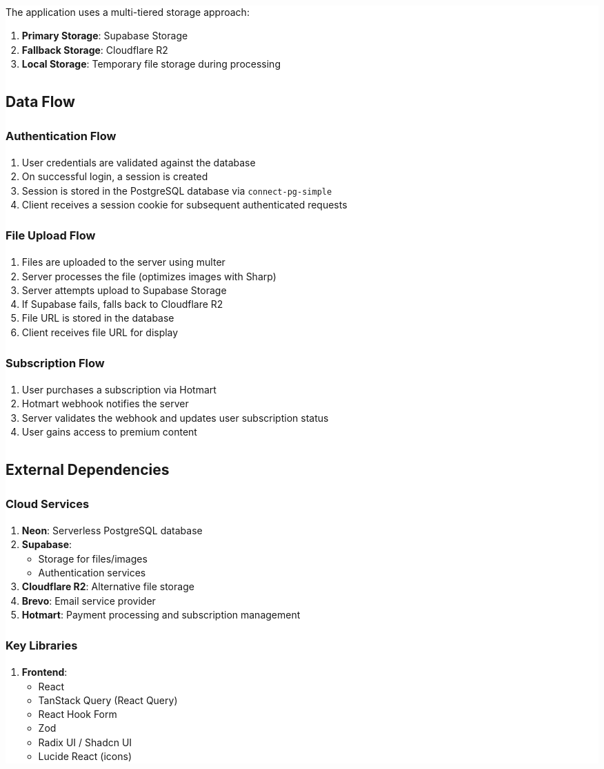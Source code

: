 The application uses a multi-tiered storage approach:

1. **Primary Storage**: Supabase Storage
2. **Fallback Storage**: Cloudflare R2
3. **Local Storage**: Temporary file storage during processing

## Data Flow

### Authentication Flow

1. User credentials are validated against the database
2. On successful login, a session is created
3. Session is stored in the PostgreSQL database via `connect-pg-simple`
4. Client receives a session cookie for subsequent authenticated requests

### File Upload Flow

1. Files are uploaded to the server using multer
2. Server processes the file (optimizes images with Sharp)
3. Server attempts upload to Supabase Storage
4. If Supabase fails, falls back to Cloudflare R2
5. File URL is stored in the database
6. Client receives file URL for display

### Subscription Flow

1. User purchases a subscription via Hotmart
2. Hotmart webhook notifies the server
3. Server validates the webhook and updates user subscription status
4. User gains access to premium content

## External Dependencies

### Cloud Services

1. **Neon**: Serverless PostgreSQL database
2. **Supabase**: 
   - Storage for files/images
   - Authentication services
3. **Cloudflare R2**: Alternative file storage
4. **Brevo**: Email service provider
5. **Hotmart**: Payment processing and subscription management

### Key Libraries

1. **Frontend**:
   - React
   - TanStack Query (React Query)
   - React Hook Form
   - Zod
   - Radix UI / Shadcn UI
   - Lucide React (icons)
